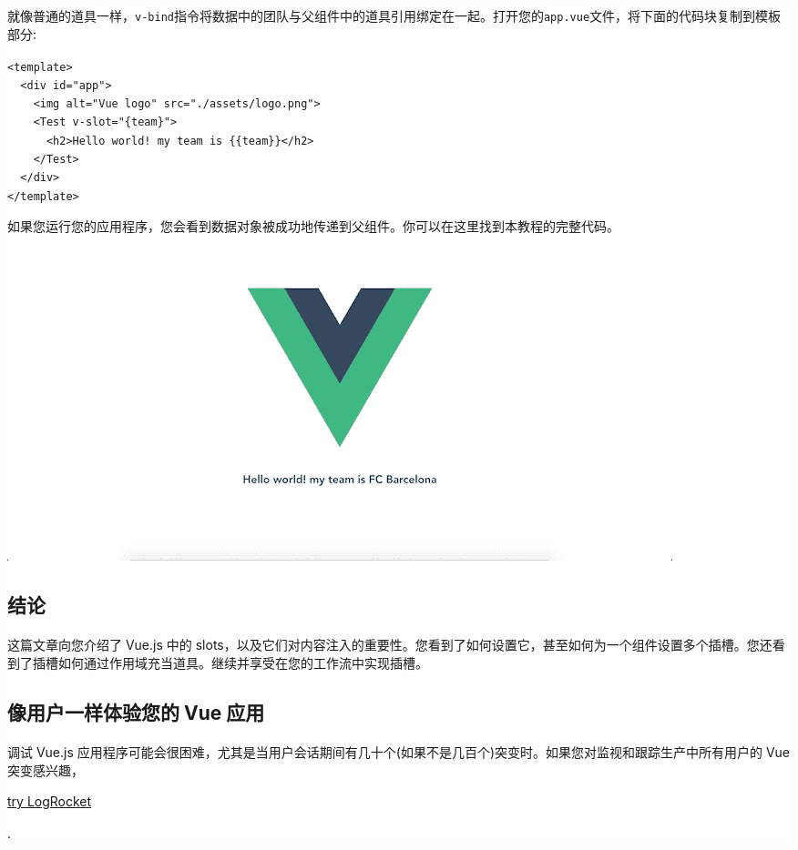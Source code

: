 ```

```

就像普通的道具一样，`v-bind`指令将数据中的团队与父组件中的道具引用绑定在一起。打开您的`app.vue`文件，将下面的代码块复制到模板部分:

```
<template>
  <div id="app">
    <img alt="Vue logo" src="./assets/logo.png">
    <Test v-slot="{team}">
      <h2>Hello world! my team is {{team}}</h2>
    </Test>
  </div>
</template>

```

如果您运行您的应用程序，您会看到数据对象被成功地传递到父组件。你可以在这里找到本教程的完整代码。

![Using Scoped Slots To Render Vue Logo](img/10cd2f00326e980165cb55bb14b895db.png)

## 结论

这篇文章向您介绍了 Vue.js 中的 slots，以及它们对内容注入的重要性。您看到了如何设置它，甚至如何为一个组件设置多个插槽。您还看到了插槽如何通过作用域充当道具。继续并享受在您的工作流中实现插槽。

## 像用户一样体验您的 Vue 应用

调试 Vue.js 应用程序可能会很困难，尤其是当用户会话期间有几十个(如果不是几百个)突变时。如果您对监视和跟踪生产中所有用户的 Vue 突变感兴趣，

[try LogRocket](https://lp.logrocket.com/blg/vue-signup)

.
